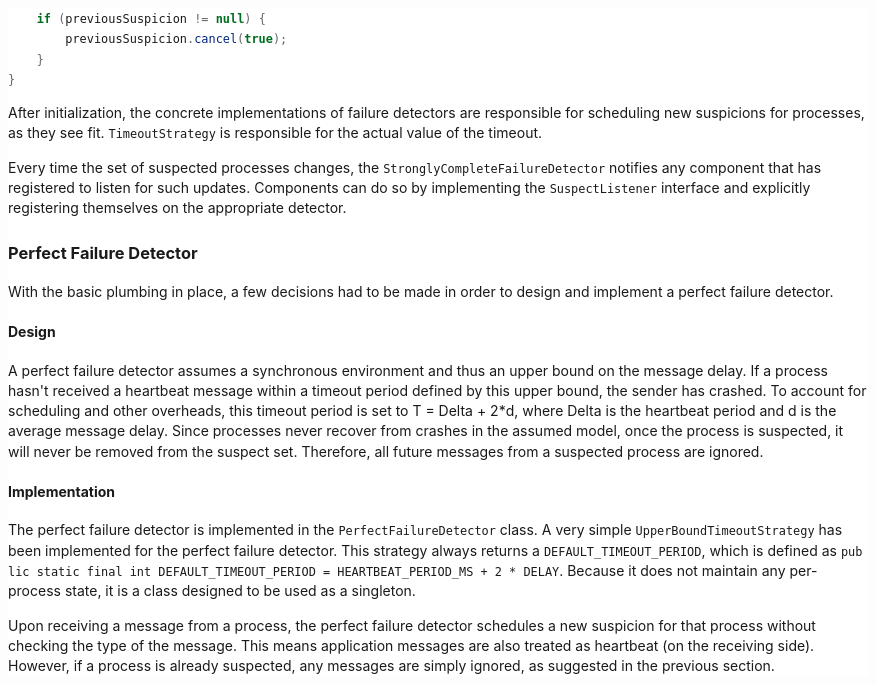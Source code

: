 ```java
    if (previousSuspicion != null) {
        previousSuspicion.cancel(true);
    }
}
```

After initialization, the concrete implementations of failure detectors are responsible for scheduling new suspicions
for processes, as they see fit. `TimeoutStrategy` is responsible for the actual value of the timeout.

Every time the set of suspected processes changes, the `StronglyCompleteFailureDetector` notifies any component that 
has registered to listen for such updates. Components can do so by implementing the `SuspectListener` interface and
explicitly registering themselves on the appropriate detector.

### Perfect Failure Detector

With the basic plumbing in place, a few decisions had to be made in order to design and implement a perfect failure detector.

#### Design

A perfect failure detector assumes a synchronous environment and thus an upper bound on the message delay. If a process 
hasn't received a heartbeat message within a timeout period defined by this upper bound, the sender has crashed.
To account for scheduling and other overheads, this timeout period is set to T = Delta + 2*d, where Delta is the heartbeat 
period and d is the average message delay. Since processes never recover from crashes in the assumed model, 
once the process is suspected, it will never be removed from the suspect set. Therefore, all future messages from a 
suspected process are ignored.

#### Implementation

The perfect failure detector is implemented in the `PerfectFailureDetector` class. A very simple `UpperBoundTimeoutStrategy`
has been implemented for the perfect failure detector. This strategy always returns a `DEFAULT_TIMEOUT_PERIOD`, which is 
defined as  `public static final int DEFAULT_TIMEOUT_PERIOD = HEARTBEAT_PERIOD_MS + 2 * DELAY`. 
Because it does not maintain any per-process state, it is a class designed to be used as a singleton.

Upon receiving a message from a process, the perfect failure detector schedules a new suspicion for that process without 
checking the type of the message. This means application messages are also treated as heartbeat (on the receiving side). 
However, if a process is already suspected, any messages are simply ignored, as suggested in the previous section.  
